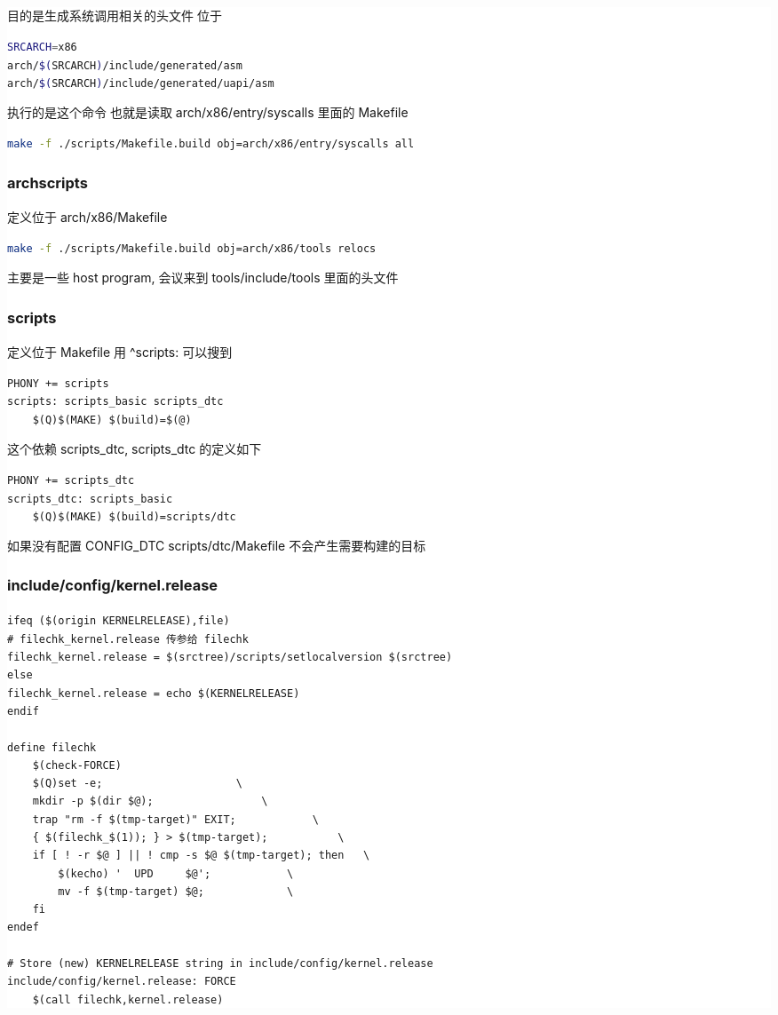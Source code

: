 目的是生成系统调用相关的头文件 位于 

```sh
SRCARCH=x86
arch/$(SRCARCH)/include/generated/asm
arch/$(SRCARCH)/include/generated/uapi/asm
```

执行的是这个命令 也就是读取 arch/x86/entry/syscalls 里面的 Makefile

```sh
make -f ./scripts/Makefile.build obj=arch/x86/entry/syscalls all
```

### archscripts

定义位于 arch/x86/Makefile

```sh
make -f ./scripts/Makefile.build obj=arch/x86/tools relocs
```

主要是一些 host program, 会议来到 tools/include/tools 里面的头文件

### scripts

定义位于 Makefile 用 ^scripts: 可以搜到

```make
PHONY += scripts
scripts: scripts_basic scripts_dtc
	$(Q)$(MAKE) $(build)=$(@)
```

这个依赖 scripts_dtc, scripts_dtc 的定义如下

```make
PHONY += scripts_dtc
scripts_dtc: scripts_basic
	$(Q)$(MAKE) $(build)=scripts/dtc
```

如果没有配置 CONFIG_DTC scripts/dtc/Makefile 不会产生需要构建的目标

### include/config/kernel.release

```make
ifeq ($(origin KERNELRELEASE),file)
# filechk_kernel.release 传参给 filechk
filechk_kernel.release = $(srctree)/scripts/setlocalversion $(srctree)
else
filechk_kernel.release = echo $(KERNELRELEASE)
endif

define filechk
	$(check-FORCE)
	$(Q)set -e;						\
	mkdir -p $(dir $@);					\
	trap "rm -f $(tmp-target)" EXIT;			\
	{ $(filechk_$(1)); } > $(tmp-target);			\
	if [ ! -r $@ ] || ! cmp -s $@ $(tmp-target); then	\
		$(kecho) '  UPD     $@';			\
		mv -f $(tmp-target) $@;				\
	fi
endef

# Store (new) KERNELRELEASE string in include/config/kernel.release
include/config/kernel.release: FORCE
	$(call filechk,kernel.release)
```
